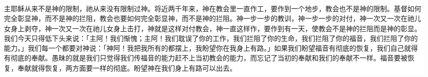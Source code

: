 主耶稣从来不是神的限制，祂从来没有限制过神。将近两千年来，神在教会里一直作工，要作到一个地步，教会也不是神的限制。基督如何完全彰显神，而不是神的拦阻，教会也要如何完全彰显神，而不是神的拦阻。神一步一步的教训，神一步一步的对付，神一次又一次在祂儿女身上剥夺，神一次又一次在祂儿女身上击打，神就是这样对付教会，神一直这样作，要作到有一天，使教会不是神的拦阻而是神的彰显。我们今天只得低下头来说：「主阿！我们惭愧；主阿！我们耽误了你的工作，我们拦阻了你的生命，我们拦阻了你的福音，我们拦阻了你的能力。」我们每一个都要对神说：「神阿！我把我所有的都摆上，我盼望你在我身上有路。」如果我们盼望福音有彻底的恢复，我们自己就得有彻底的奉献。愚昧的就是我们只觉得我们传福音的能力赶不上当初教会的能力，而忘记了当初的奉献和我们的奉献不一样。福音要被恢复，奉献就得恢复，两方面要一样的彻底。盼望神在我们身上有路可以出去。